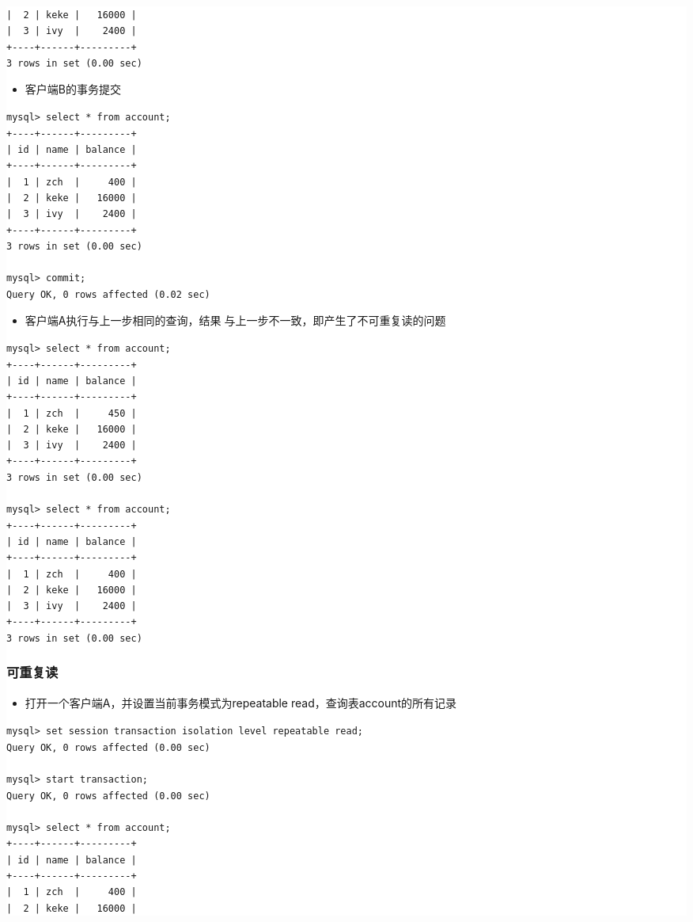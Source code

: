 ```
|  2 | keke |   16000 |
|  3 | ivy  |    2400 |
+----+------+---------+
3 rows in set (0.00 sec)
```

- 客户端B的事务提交

```
mysql> select * from account;
+----+------+---------+
| id | name | balance |
+----+------+---------+
|  1 | zch  |     400 |
|  2 | keke |   16000 |
|  3 | ivy  |    2400 |
+----+------+---------+
3 rows in set (0.00 sec)

mysql> commit;
Query OK, 0 rows affected (0.02 sec)

```

- 客户端A执行与上一步相同的查询，结果 与上一步不一致，即产生了不可重复读的问题

```
mysql> select * from account;
+----+------+---------+
| id | name | balance |
+----+------+---------+
|  1 | zch  |     450 |
|  2 | keke |   16000 |
|  3 | ivy  |    2400 |
+----+------+---------+
3 rows in set (0.00 sec)

mysql> select * from account;
+----+------+---------+
| id | name | balance |
+----+------+---------+
|  1 | zch  |     400 |
|  2 | keke |   16000 |
|  3 | ivy  |    2400 |
+----+------+---------+
3 rows in set (0.00 sec)
```



### 可重复读

- 打开一个客户端A，并设置当前事务模式为repeatable read，查询表account的所有记录

```
mysql> set session transaction isolation level repeatable read;
Query OK, 0 rows affected (0.00 sec)

mysql> start transaction;
Query OK, 0 rows affected (0.00 sec)

mysql> select * from account;
+----+------+---------+
| id | name | balance |
+----+------+---------+
|  1 | zch  |     400 |
|  2 | keke |   16000 |
```